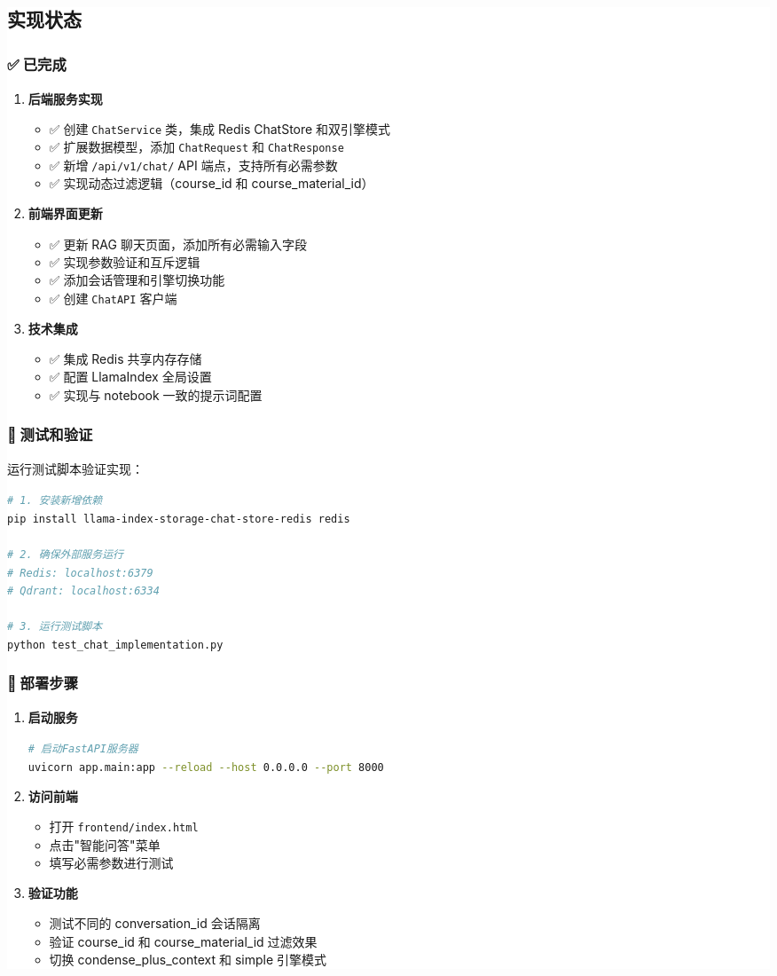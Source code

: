 ## 实现状态

### ✅ 已完成

1. **后端服务实现**

   - ✅ 创建 `ChatService` 类，集成 Redis ChatStore 和双引擎模式
   - ✅ 扩展数据模型，添加 `ChatRequest` 和 `ChatResponse`
   - ✅ 新增 `/api/v1/chat/` API 端点，支持所有必需参数
   - ✅ 实现动态过滤逻辑（course_id 和 course_material_id）

2. **前端界面更新**

   - ✅ 更新 RAG 聊天页面，添加所有必需输入字段
   - ✅ 实现参数验证和互斥逻辑
   - ✅ 添加会话管理和引擎切换功能
   - ✅ 创建 `ChatAPI` 客户端

3. **技术集成**
   - ✅ 集成 Redis 共享内存存储
   - ✅ 配置 LlamaIndex 全局设置
   - ✅ 实现与 notebook 一致的提示词配置

### 🔄 测试和验证

运行测试脚本验证实现：

```bash
# 1. 安装新增依赖
pip install llama-index-storage-chat-store-redis redis

# 2. 确保外部服务运行
# Redis: localhost:6379
# Qdrant: localhost:6334

# 3. 运行测试脚本
python test_chat_implementation.py
```

### 🚀 部署步骤

1. **启动服务**

   ```bash
   # 启动FastAPI服务器
   uvicorn app.main:app --reload --host 0.0.0.0 --port 8000
   ```

2. **访问前端**

   - 打开 `frontend/index.html`
   - 点击"智能问答"菜单
   - 填写必需参数进行测试

3. **验证功能**
   - 测试不同的 conversation_id 会话隔离
   - 验证 course_id 和 course_material_id 过滤效果
   - 切换 condense_plus_context 和 simple 引擎模式
